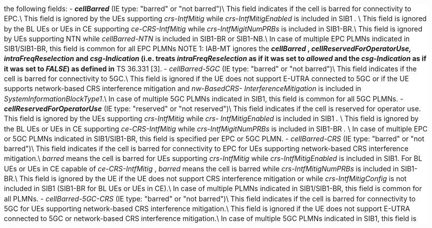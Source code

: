 the following fields:
\- **_cellBarred_** (IE type: \"barred\" or \"not barred\")\ This field
indicates if the cell is barred for connectivity to EPC.\ This field is
ignored by the UEs supporting _crs-IntfMitig_ while _crs-IntfMitigEnabled_ is
included in SIB1 _._ \ This field is ignored by the BL UEs or UEs in CE
supporting _ce-CRS-IntfMitig_ while _crs-IntfMigitNumPRBs_ is included in
SIB1-BR.\ This field is ignored by UEs supporting NTN while _cellBarred-NTN_
is included in SIB1-BR or SIB1-NB.\ In case of multiple EPC PLMNs indicated in
SIB1/SIB1-BR, this field is common for all EPC PLMNs
NOTE 1: IAB-MT ignores the **_cellBarred_ , _cellReservedForOperatorUse,_
_intraFreqReselection_ and _csg-Indication_ (i.e. treats
_intraFreqReselection_ as if it was set to _allowed_ and the _csg-Indication_
as if it was set to _FALSE_) as defined in** TS 36.331 [3].
\- _cellBarred-5GC_ (IE type: \"barred\" or \"not barred\")\ This field
indicates if the cell is barred for connectivity to 5GC.\ This field is
ignored if the UE does not support E-UTRA connected to 5GC or if the UE
supports network-based CRS interference mitigation and _nw-BasedCRS-
InterferenceMitigation_ is included in _SystemInformationBlockType1_.\ In case
of multiple 5GC PLMNs indicated in SIB1, this field is common for all 5GC
PLMNs.
\- **_cellReservedForOperatorUse_** (IE type: \"reserved\" or \"not
reserved\")\ This field indicates if the cell is reserved for operator use.\
This field is ignored by the UEs supporting _crs-IntfMitig_ while _crs-
IntfMitigEnabled_ is included in SIB1 _._ \ This field is ignored by the BL
UEs or UEs in CE supporting _ce-CRS-IntfMitig_ while _crs-IntfMigitNumPRBs_ is
included in SIB1-BR _._ \ In case of multiple EPC or 5GC PLMNs indicated in
SIB1/SIB1-BR, this field is specified per EPC or 5GC PLMN.
\- _cellBarred-CRS_ (IE type: \"barred\" or \"not barred\")\ This field
indicates if the cell is barred for connectivity to EPC for UEs supporting
network-based CRS interference mitigation.\ _barred_ means the cell is barred
for UEs supporting _crs-IntfMitig_ while _crs-IntfMitigEnabled_ is included in
SIB1. For BL UEs or UEs in CE capable of _ce-CRS-IntfMitig_ , _barred_ means
the cell is barred while _crs-IntfMitigNumPRBs_ is included in SIB1-BR.\ This
field is ignored by the UE if the UE does not support CRS interference
mitigation or while _crs-IntfMitigConfig_ is not included in SIB1 (SIB1-BR for
BL UEs or UEs in CE).\ In case of multiple PLMNs indicated in SIB1/SIB1-BR,
this field is common for all PLMNs.
\- _cellBarred-5GC-CRS_ (IE type: \"barred\" or \"not barred\")\ This field
indicates if the cell is barred for connectivity to 5GC for UEs supporting
network-based CRS interference mitigation.\ This field is ignored if the UE
does not support E-UTRA connected to 5GC or network-based CRS interference
mitigation.\ In case of multiple 5GC PLMNs indicated in SIB1, this field is
